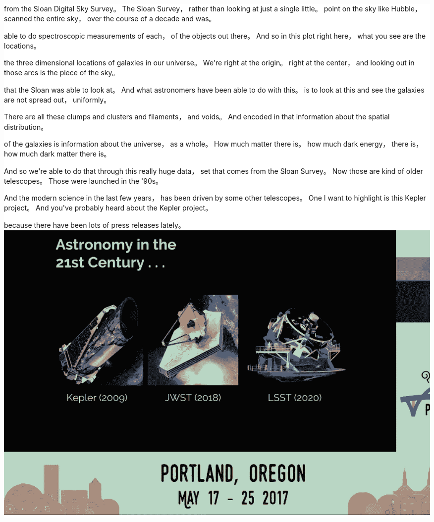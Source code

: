  from the Sloan Digital Sky Survey。 The Sloan Survey， rather than looking at just a single little。 point on the sky like Hubble， scanned the entire sky， over the course of a decade and was。

 able to do spectroscopic measurements of each， of the objects out there。 And so in this plot right here， what you see are the locations。

 the three dimensional locations of galaxies in our universe。 We're right at the origin。 right at the center， and looking out in those arcs is the piece of the sky。

 that the Sloan was able to look at。 And what astronomers have been able to do with this。 is to look at this and see the galaxies are not spread out， uniformly。

 There are all these clumps and clusters and filaments， and voids。 And encoded in that information about the spatial distribution。

 of the galaxies is information about the universe， as a whole。 How much matter there is。 how much dark energy， there is， how much dark matter there is。

 And so we're able to do that through this really huge data， set that comes from the Sloan Survey。 Now those are kind of older telescopes。 Those were launched in the '90s。

 And the modern science in the last few years， has been driven by some other telescopes。 One I want to highlight is this Kepler project。 And you've probably heard about the Kepler project。

 because there have been lots of press releases lately。
![](img/e746e267964099ee86914c7802a7d212_13.png)
